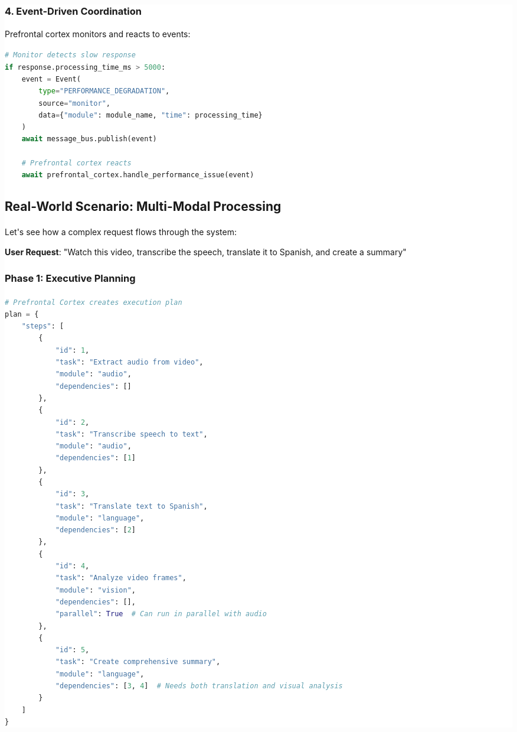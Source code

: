 ### 4. **Event-Driven Coordination**
Prefrontal cortex monitors and reacts to events:

```python
# Monitor detects slow response
if response.processing_time_ms > 5000:
    event = Event(
        type="PERFORMANCE_DEGRADATION",
        source="monitor",
        data={"module": module_name, "time": processing_time}
    )
    await message_bus.publish(event)
    
    # Prefrontal cortex reacts
    await prefrontal_cortex.handle_performance_issue(event)
```

## Real-World Scenario: Multi-Modal Processing

Let's see how a complex request flows through the system:

**User Request**: "Watch this video, transcribe the speech, translate it to Spanish, and create a summary"

### Phase 1: Executive Planning
```python
# Prefrontal Cortex creates execution plan
plan = {
    "steps": [
        {
            "id": 1,
            "task": "Extract audio from video",
            "module": "audio",
            "dependencies": []
        },
        {
            "id": 2,
            "task": "Transcribe speech to text",
            "module": "audio",
            "dependencies": [1]
        },
        {
            "id": 3,
            "task": "Translate text to Spanish",
            "module": "language",
            "dependencies": [2]
        },
        {
            "id": 4,
            "task": "Analyze video frames",
            "module": "vision",
            "dependencies": [],
            "parallel": True  # Can run in parallel with audio
        },
        {
            "id": 5,
            "task": "Create comprehensive summary",
            "module": "language",
            "dependencies": [3, 4]  # Needs both translation and visual analysis
        }
    ]
}
```
